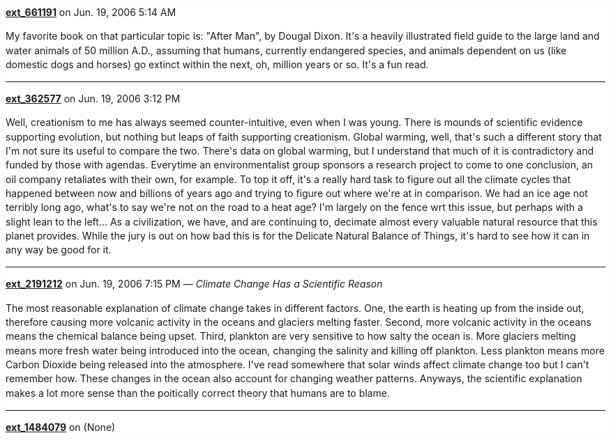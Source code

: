 
**[ext_661191](https://www.dreamwidth.org/users/ext_661191)** on Jun. 19, 2006 5:14 AM

My favorite book on that particular topic is: "After Man", by Dougal Dixon. It's a heavily illustrated field guide to the large land and water animals of 50 million A.D., assuming that humans, currently endangered species, and animals dependent on us (like domestic dogs and horses) go extinct within the next, oh, million years or so. It's a fun read.

---

**[ext_362577](https://www.dreamwidth.org/users/ext_362577)** on Jun. 19, 2006 3:12 PM

Well, creationism to me has always seemed counter-intuitive, even when I was young. There is mounds of scientific evidence supporting evolution, but nothing but leaps of faith supporting creationism. Global warming, well, that's such a different story that I'm not sure its useful to compare the two. There's data on global warming, but I understand that much of it is contradictory and funded by those with agendas. Everytime an environmentalist group sponsors a research project to come to one conclusion, an oil company retaliates with their own, for example. To top it off, it's a really hard task to figure out all the climate cycles that happened between now and billions of years ago and trying to figure out where we're at in comparison. We had an ice age not terribly long ago, what's to say we're not on the road to a heat age? I'm largely on the fence wrt this issue, but perhaps with a slight lean to the left... As a civilization, we have, and are continuing to, decimate almost every valuable natural resource that this planet provides. While the jury is out on how bad this is for the Delicate Natural Balance of Things, it's hard to see how it can in any way be good for it.

---

**[ext_2191212](https://www.dreamwidth.org/users/ext_2191212)** on Jun. 19, 2006 7:15 PM — *Climate Change Has a Scientific Reason*

The most reasonable explanation of climate change takes in different factors. One, the earth is heating up from the inside out, therefore causing more volcanic activity in the oceans and glaciers melting faster. Second, more volcanic activity in the oceans means the chemical balance being upset. Third, plankton are very sensitive to how salty the ocean is. More glaciers melting means more fresh water being introduced into the ocean, changing the salinity and killing off plankton. Less plankton means more Carbon Dioxide being released into the atmosphere. I've read somewhere that solar winds affect climate change too but I can't remember how. These changes in the ocean also account for changing weather patterns. Anyways, the scientific explanation makes a lot more sense than the poitically correct theory that humans are to blame.

---

**[ext_1484079](https://www.dreamwidth.org/users/ext_1484079)** on (None)

